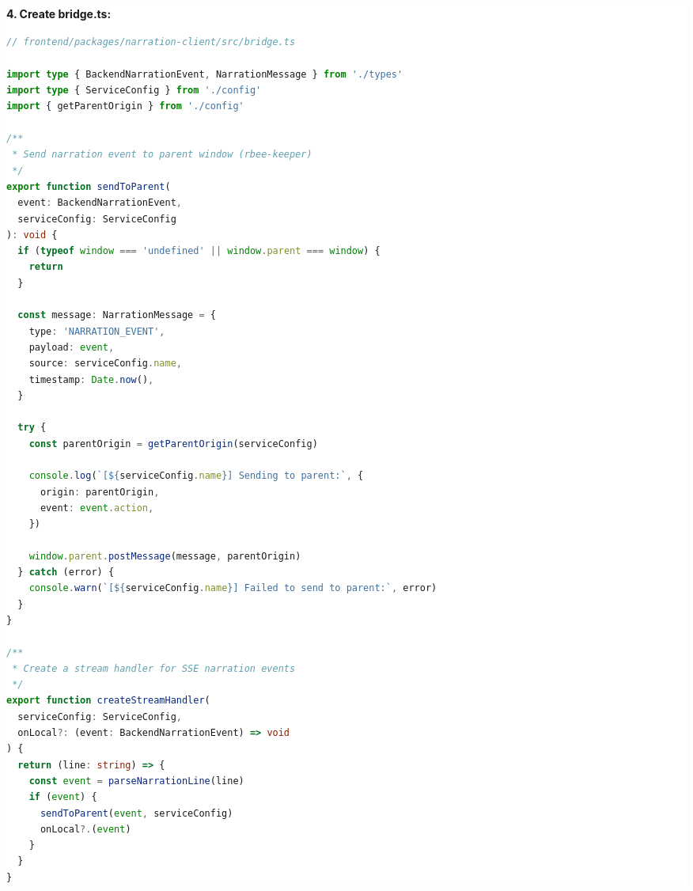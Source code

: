 **4. Create bridge.ts:**
```typescript
// frontend/packages/narration-client/src/bridge.ts

import type { BackendNarrationEvent, NarrationMessage } from './types'
import type { ServiceConfig } from './config'
import { getParentOrigin } from './config'

/**
 * Send narration event to parent window (rbee-keeper)
 */
export function sendToParent(
  event: BackendNarrationEvent,
  serviceConfig: ServiceConfig
): void {
  if (typeof window === 'undefined' || window.parent === window) {
    return
  }

  const message: NarrationMessage = {
    type: 'NARRATION_EVENT',
    payload: event,
    source: serviceConfig.name,
    timestamp: Date.now(),
  }

  try {
    const parentOrigin = getParentOrigin(serviceConfig)
    
    console.log(`[${serviceConfig.name}] Sending to parent:`, {
      origin: parentOrigin,
      event: event.action,
    })
    
    window.parent.postMessage(message, parentOrigin)
  } catch (error) {
    console.warn(`[${serviceConfig.name}] Failed to send to parent:`, error)
  }
}

/**
 * Create a stream handler for SSE narration events
 */
export function createStreamHandler(
  serviceConfig: ServiceConfig,
  onLocal?: (event: BackendNarrationEvent) => void
) {
  return (line: string) => {
    const event = parseNarrationLine(line)
    if (event) {
      sendToParent(event, serviceConfig)
      onLocal?.(event)
    }
  }
}
```
